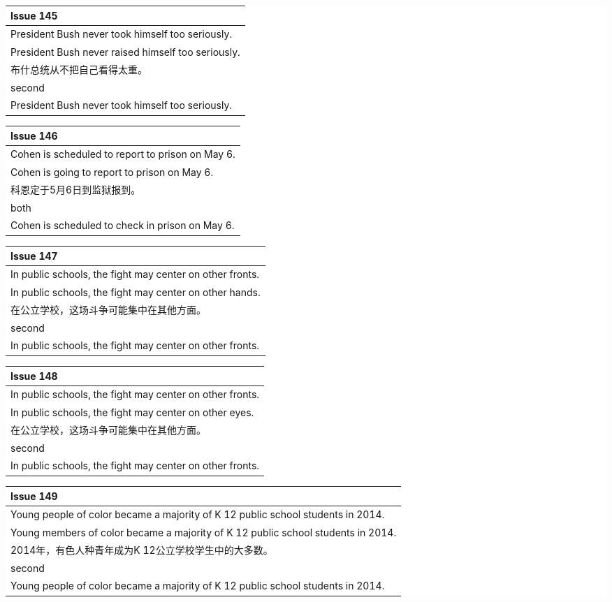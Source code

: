 | Issue 145 |
| :--- |
| President Bush never took himself too seriously. |
| President Bush never raised himself too seriously. |
| 布什总统从不把自己看得太重。 |
| second |
| President Bush never took himself too seriously. |

| Issue 146 |
| :--- |
| Cohen is scheduled to report to prison on May 6. |
| Cohen is going to report to prison on May 6. |
| 科恩定于5月6日到监狱报到。 |
| both |
| Cohen is scheduled to check in prison on May 6. |

| Issue 147 |
| :--- |
| In public schools, the fight may center on other fronts. |
| In public schools, the fight may center on other hands. |
| 在公立学校，这场斗争可能集中在其他方面。 |
| second |
| In public schools, the fight may center on other fronts. |

| Issue 148 |
| :--- |
| In public schools, the fight may center on other fronts. |
| In public schools, the fight may center on other eyes. |
| 在公立学校，这场斗争可能集中在其他方面。 |
| second |
| In public schools, the fight may center on other fronts. |

| Issue 149 |
| :--- |
| Young people of color became a majority of K 12 public school students in 2014. |
| Young members of color became a majority of K 12 public school students in 2014. |
| 2014年，有色人种青年成为K 12公立学校学生中的大多数。 |
| second |
| Young people of color became a majority of K 12 public school students in 2014. |
